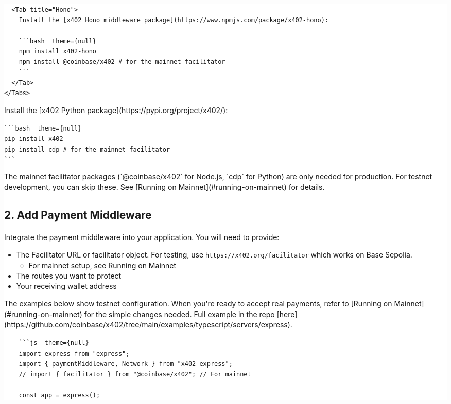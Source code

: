       <Tab title="Hono">
        Install the [x402 Hono middleware package](https://www.npmjs.com/package/x402-hono):

        ```bash  theme={null}
        npm install x402-hono
        npm install @coinbase/x402 # for the mainnet facilitator
        ```
      </Tab>
    </Tabs>
  </Tab>

  <Tab title="Python">
    Install the [x402 Python package](https://pypi.org/project/x402/):

    ```bash  theme={null}
    pip install x402
    pip install cdp # for the mainnet facilitator
    ```
  </Tab>
</Tabs>

<Note>
  The mainnet facilitator packages (`@coinbase/x402` for Node.js, `cdp` for Python) are only needed for production. For testnet development, you can skip these. See [Running on Mainnet](#running-on-mainnet) for details.
</Note>

## 2. Add Payment Middleware

Integrate the payment middleware into your application. You will need to provide:

* The Facilitator URL or facilitator object. For testing, use `https://x402.org/facilitator` which works on Base Sepolia.
  * For mainnet setup, see [Running on Mainnet](#running-on-mainnet)
* The routes you want to protect
* Your receiving wallet address

<Tip>
  The examples below show testnet configuration. When you're ready to accept real payments, refer to [Running on Mainnet](#running-on-mainnet) for the simple changes needed.
</Tip>

<Tabs>
  <Tab title="Node.js">
    <Tabs>
      <Tab title="Express">
        Full example in the repo [here](https://github.com/coinbase/x402/tree/main/examples/typescript/servers/express).

        ```js  theme={null}
        import express from "express";
        import { paymentMiddleware, Network } from "x402-express";
        // import { facilitator } from "@coinbase/x402"; // For mainnet

        const app = express();
